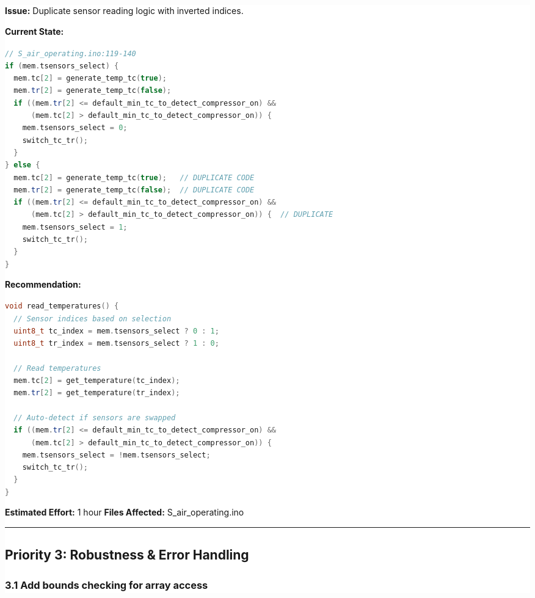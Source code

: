 **Issue:** Duplicate sensor reading logic with inverted indices.

**Current State:**
```cpp
// S_air_operating.ino:119-140
if (mem.tsensors_select) {
  mem.tc[2] = generate_temp_tc(true);
  mem.tr[2] = generate_temp_tc(false);
  if ((mem.tr[2] <= default_min_tc_to_detect_compressor_on) &&
      (mem.tc[2] > default_min_tc_to_detect_compressor_on)) {
    mem.tsensors_select = 0;
    switch_tc_tr();
  }
} else {
  mem.tc[2] = generate_temp_tc(true);   // DUPLICATE CODE
  mem.tr[2] = generate_temp_tc(false);  // DUPLICATE CODE
  if ((mem.tr[2] <= default_min_tc_to_detect_compressor_on) &&
      (mem.tc[2] > default_min_tc_to_detect_compressor_on)) {  // DUPLICATE
    mem.tsensors_select = 1;
    switch_tc_tr();
  }
}
```

**Recommendation:**
```cpp
void read_temperatures() {
  // Sensor indices based on selection
  uint8_t tc_index = mem.tsensors_select ? 0 : 1;
  uint8_t tr_index = mem.tsensors_select ? 1 : 0;

  // Read temperatures
  mem.tc[2] = get_temperature(tc_index);
  mem.tr[2] = get_temperature(tr_index);

  // Auto-detect if sensors are swapped
  if ((mem.tr[2] <= default_min_tc_to_detect_compressor_on) &&
      (mem.tc[2] > default_min_tc_to_detect_compressor_on)) {
    mem.tsensors_select = !mem.tsensors_select;
    switch_tc_tr();
  }
}
```

**Estimated Effort:** 1 hour
**Files Affected:** S_air_operating.ino

---

## Priority 3: Robustness & Error Handling

### 3.1 Add bounds checking for array access
